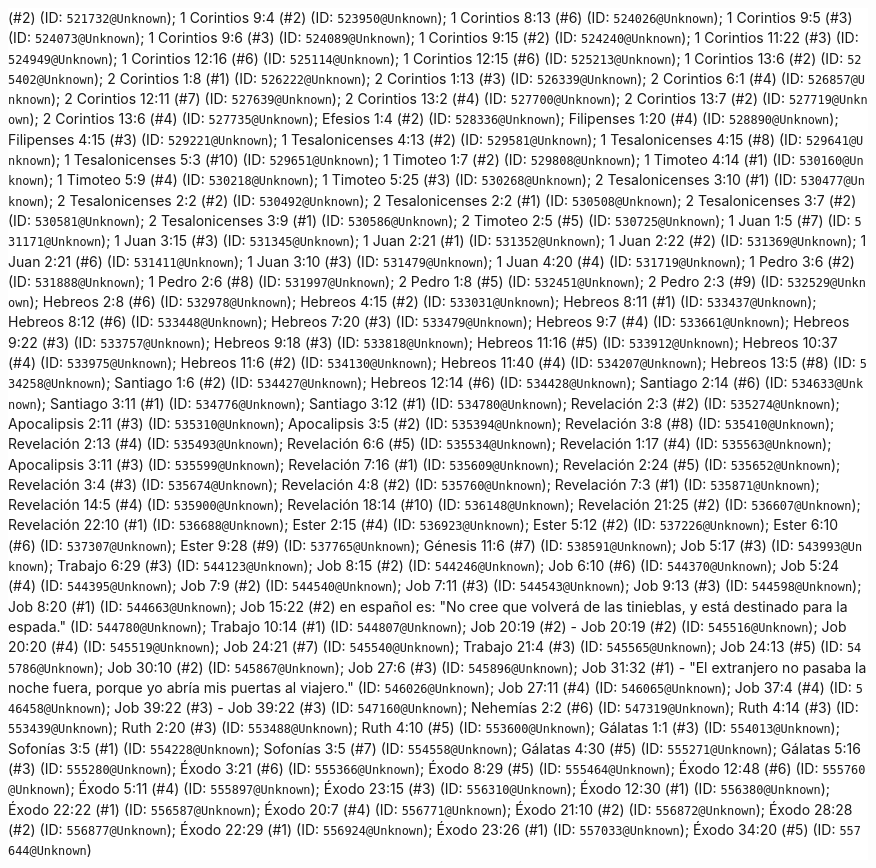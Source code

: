 (#2) (ID: `521732@Unknown`); 1 Corintios 9:4 (#2) (ID: `523950@Unknown`); 1 Corintios 8:13 (#6) (ID: `524026@Unknown`); 1 Corintios 9:5 (#3) (ID: `524073@Unknown`); 1 Corintios 9:6 (#3) (ID: `524089@Unknown`); 1 Corintios 9:15 (#2) (ID: `524240@Unknown`); 1 Corintios 11:22 (#3) (ID: `524949@Unknown`); 1 Corintios 12:16 (#6) (ID: `525114@Unknown`); 1 Corintios 12:15 (#6) (ID: `525213@Unknown`); 1 Corintios 13:6 (#2) (ID: `525402@Unknown`); 2 Corintios 1:8 (#1) (ID: `526222@Unknown`); 2 Corintios 1:13 (#3) (ID: `526339@Unknown`); 2 Corintios 6:1 (#4) (ID: `526857@Unknown`); 2 Corintios 12:11 (#7) (ID: `527639@Unknown`); 2 Corintios 13:2 (#4) (ID: `527700@Unknown`); 2 Corintios 13:7 (#2) (ID: `527719@Unknown`); 2 Corintios 13:6 (#4) (ID: `527735@Unknown`); Efesios 1:4 (#2) (ID: `528336@Unknown`); Filipenses 1:20 (#4) (ID: `528890@Unknown`); Filipenses 4:15 (#3) (ID: `529221@Unknown`); 1 Tesalonicenses 4:13 (#2) (ID: `529581@Unknown`); 1 Tesalonicenses 4:15 (#8) (ID: `529641@Unknown`); 1 Tesalonicenses 5:3 (#10) (ID: `529651@Unknown`); 1 Timoteo 1:7 (#2) (ID: `529808@Unknown`); 1 Timoteo 4:14 (#1) (ID: `530160@Unknown`); 1 Timoteo 5:9 (#4) (ID: `530218@Unknown`); 1 Timoteo 5:25 (#3) (ID: `530268@Unknown`); 2 Tesalonicenses 3:10 (#1) (ID: `530477@Unknown`); 2 Tesalonicenses 2:2 (#2) (ID: `530492@Unknown`); 2 Tesalonicenses 2:2 (#1) (ID: `530508@Unknown`); 2 Tesalonicenses 3:7 (#2) (ID: `530581@Unknown`); 2 Tesalonicenses 3:9 (#1) (ID: `530586@Unknown`); 2 Timoteo 2:5 (#5) (ID: `530725@Unknown`); 1 Juan 1:5 (#7) (ID: `531171@Unknown`); 1 Juan 3:15 (#3) (ID: `531345@Unknown`); 1 Juan 2:21 (#1) (ID: `531352@Unknown`); 1 Juan 2:22 (#2) (ID: `531369@Unknown`); 1 Juan 2:21 (#6) (ID: `531411@Unknown`); 1 Juan 3:10 (#3) (ID: `531479@Unknown`); 1 Juan 4:20 (#4) (ID: `531719@Unknown`); 1 Pedro 3:6 (#2) (ID: `531888@Unknown`); 1 Pedro 2:6 (#8) (ID: `531997@Unknown`); 2 Pedro 1:8 (#5) (ID: `532451@Unknown`); 2 Pedro 2:3 (#9) (ID: `532529@Unknown`); Hebreos 2:8 (#6) (ID: `532978@Unknown`); Hebreos 4:15 (#2) (ID: `533031@Unknown`); Hebreos 8:11 (#1) (ID: `533437@Unknown`); Hebreos 8:12 (#6) (ID: `533448@Unknown`); Hebreos 7:20 (#3) (ID: `533479@Unknown`); Hebreos 9:7 (#4) (ID: `533661@Unknown`); Hebreos 9:22 (#3) (ID: `533757@Unknown`); Hebreos 9:18 (#3) (ID: `533818@Unknown`); Hebreos 11:16 (#5) (ID: `533912@Unknown`); Hebreos 10:37 (#4) (ID: `533975@Unknown`); Hebreos 11:6 (#2) (ID: `534130@Unknown`); Hebreos 11:40 (#4) (ID: `534207@Unknown`); Hebreos 13:5 (#8) (ID: `534258@Unknown`); Santiago 1:6 (#2) (ID: `534427@Unknown`); Hebreos 12:14 (#6) (ID: `534428@Unknown`); Santiago 2:14 (#6) (ID: `534633@Unknown`); Santiago 3:11 (#1) (ID: `534776@Unknown`); Santiago 3:12 (#1) (ID: `534780@Unknown`); Revelación 2:3 (#2) (ID: `535274@Unknown`); Apocalipsis 2:11 (#3) (ID: `535310@Unknown`); Apocalipsis 3:5 (#2) (ID: `535394@Unknown`); Revelación 3:8 (#8) (ID: `535410@Unknown`); Revelación 2:13 (#4) (ID: `535493@Unknown`); Revelación 6:6 (#5) (ID: `535534@Unknown`); Revelación 1:17 (#4) (ID: `535563@Unknown`); Apocalipsis 3:11 (#3) (ID: `535599@Unknown`); Revelación 7:16 (#1) (ID: `535609@Unknown`); Revelación 2:24 (#5) (ID: `535652@Unknown`); Revelación 3:4 (#3) (ID: `535674@Unknown`); Revelación 4:8 (#2) (ID: `535760@Unknown`); Revelación 7:3 (#1) (ID: `535871@Unknown`); Revelación 14:5 (#4) (ID: `535900@Unknown`); Revelación 18:14 (#10) (ID: `536148@Unknown`); Revelación 21:25 (#2) (ID: `536607@Unknown`); Revelación 22:10 (#1) (ID: `536688@Unknown`); Ester 2:15 (#4) (ID: `536923@Unknown`); Ester 5:12 (#2) (ID: `537226@Unknown`); Ester 6:10 (#6) (ID: `537307@Unknown`); Ester 9:28 (#9) (ID: `537765@Unknown`); Génesis 11:6 (#7) (ID: `538591@Unknown`); Job 5:17 (#3) (ID: `543993@Unknown`); Trabajo 6:29 (#3) (ID: `544123@Unknown`); Job 8:15 (#2) (ID: `544246@Unknown`); Job 6:10 (#6) (ID: `544370@Unknown`); Job 5:24 (#4) (ID: `544395@Unknown`); Job 7:9 (#2) (ID: `544540@Unknown`); Job 7:11 (#3) (ID: `544543@Unknown`); Job 9:13 (#3) (ID: `544598@Unknown`); Job 8:20 (#1) (ID: `544663@Unknown`); Job 15:22 (#2) en español es: "No cree que volverá de las tinieblas, y está destinado para la espada." (ID: `544780@Unknown`); Trabajo 10:14 (#1) (ID: `544807@Unknown`); Job 20:19 (#2) - Job 20:19 (#2) (ID: `545516@Unknown`); Job 20:20 (#4) (ID: `545519@Unknown`); Job 24:21 (#7) (ID: `545540@Unknown`); Trabajo 21:4 (#3) (ID: `545565@Unknown`); Job 24:13 (#5) (ID: `545786@Unknown`); Job 30:10 (#2) (ID: `545867@Unknown`); Job 27:6 (#3) (ID: `545896@Unknown`); Job 31:32 (#1) - "El extranjero no pasaba la noche fuera, porque yo abría mis puertas al viajero." (ID: `546026@Unknown`); Job 27:11 (#4) (ID: `546065@Unknown`); Job 37:4 (#4) (ID: `546458@Unknown`); Job 39:22 (#3) - Job 39:22 (#3) (ID: `547160@Unknown`); Nehemías 2:2 (#6) (ID: `547319@Unknown`); Ruth 4:14 (#3) (ID: `553439@Unknown`); Ruth 2:20 (#3) (ID: `553488@Unknown`); Ruth 4:10 (#5) (ID: `553600@Unknown`); Gálatas 1:1 (#3) (ID: `554013@Unknown`); Sofonías 3:5 (#1) (ID: `554228@Unknown`); Sofonías 3:5 (#7) (ID: `554558@Unknown`); Gálatas 4:30 (#5) (ID: `555271@Unknown`); Gálatas 5:16 (#3) (ID: `555280@Unknown`); Éxodo 3:21 (#6) (ID: `555366@Unknown`); Éxodo 8:29 (#5) (ID: `555464@Unknown`); Éxodo 12:48 (#6) (ID: `555760@Unknown`); Éxodo 5:11 (#4) (ID: `555897@Unknown`); Éxodo 23:15 (#3) (ID: `556310@Unknown`); Éxodo 12:30 (#1) (ID: `556380@Unknown`); Éxodo 22:22 (#1) (ID: `556587@Unknown`); Éxodo 20:7 (#4) (ID: `556771@Unknown`); Éxodo 21:10 (#2) (ID: `556872@Unknown`); Éxodo 28:28 (#2) (ID: `556877@Unknown`); Éxodo 22:29 (#1) (ID: `556924@Unknown`); Éxodo 23:26 (#1) (ID: `557033@Unknown`); Éxodo 34:20 (#5) (ID: `557644@Unknown`)

